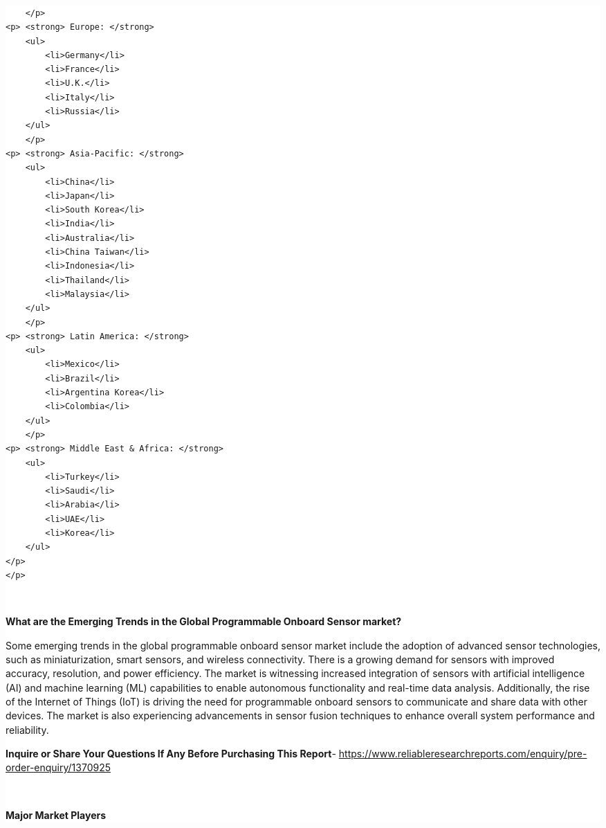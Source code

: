         </p> 
    <p> <strong> Europe: </strong>
        <ul>
            <li>Germany</li>
            <li>France</li>
            <li>U.K.</li>
            <li>Italy</li>
            <li>Russia</li>
        </ul>
        </p> 
    <p> <strong> Asia-Pacific: </strong>
        <ul>
            <li>China</li>
            <li>Japan</li>
            <li>South Korea</li>
            <li>India</li>
            <li>Australia</li>
            <li>China Taiwan</li>
            <li>Indonesia</li>
            <li>Thailand</li>
            <li>Malaysia</li>
        </ul>
        </p> 
    <p> <strong> Latin America: </strong>
        <ul>
            <li>Mexico</li>
            <li>Brazil</li>
            <li>Argentina Korea</li>
            <li>Colombia</li>
        </ul>
        </p> 
    <p> <strong> Middle East & Africa: </strong>
        <ul>
            <li>Turkey</li>
            <li>Saudi</li>
            <li>Arabia</li>
            <li>UAE</li>
            <li>Korea</li>
        </ul>
    </p>
    </p>
<p>&nbsp;</p>
<p><strong>What are the Emerging Trends in the Global Programmable Onboard Sensor market?</strong></p>
<p><p>Some emerging trends in the global programmable onboard sensor market include the adoption of advanced sensor technologies, such as miniaturization, smart sensors, and wireless connectivity. There is a growing demand for sensors with improved accuracy, resolution, and power efficiency. The market is witnessing increased integration of sensors with artificial intelligence (AI) and machine learning (ML) capabilities to enable autonomous functionality and real-time data analysis. Additionally, the rise of the Internet of Things (IoT) is driving the need for programmable onboard sensors to communicate and share data with other devices. The market is also experiencing advancements in sensor fusion techniques to enhance overall system performance and reliability.</p></p>
<p><strong>Inquire or Share Your Questions If Any Before Purchasing This Report</strong>- <a href="https://www.reliableresearchreports.com/enquiry/pre-order-enquiry/1370925">https://www.reliableresearchreports.com/enquiry/pre-order-enquiry/1370925</a></p>
<p>&nbsp;</p>
<p><strong>Major Market Players</strong></p>